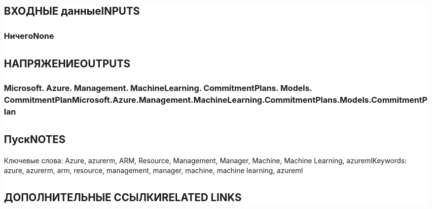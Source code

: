 ## <span data-ttu-id="d6081-136">ВХОДНЫЕ данные</span><span class="sxs-lookup"><span data-stu-id="d6081-136">INPUTS</span></span>

### <span data-ttu-id="d6081-137">Ничего</span><span class="sxs-lookup"><span data-stu-id="d6081-137">None</span></span>

## <span data-ttu-id="d6081-138">НАПРЯЖЕНИЕ</span><span class="sxs-lookup"><span data-stu-id="d6081-138">OUTPUTS</span></span>

### <span data-ttu-id="d6081-139">Microsoft. Azure. Management. MachineLearning. CommitmentPlans. Models. CommitmentPlan</span><span class="sxs-lookup"><span data-stu-id="d6081-139">Microsoft.Azure.Management.MachineLearning.CommitmentPlans.Models.CommitmentPlan</span></span>

## <span data-ttu-id="d6081-140">Пуск</span><span class="sxs-lookup"><span data-stu-id="d6081-140">NOTES</span></span>
<span data-ttu-id="d6081-141">Ключевые слова: Azure, azurerm, ARM, Resource, Management, Manager, Machine, Machine Learning, azureml</span><span class="sxs-lookup"><span data-stu-id="d6081-141">Keywords: azure, azurerm, arm, resource, management, manager, machine, machine learning, azureml</span></span>

## <span data-ttu-id="d6081-142">ДОПОЛНИТЕЛЬНЫЕ ССЫЛКИ</span><span class="sxs-lookup"><span data-stu-id="d6081-142">RELATED LINKS</span></span>
